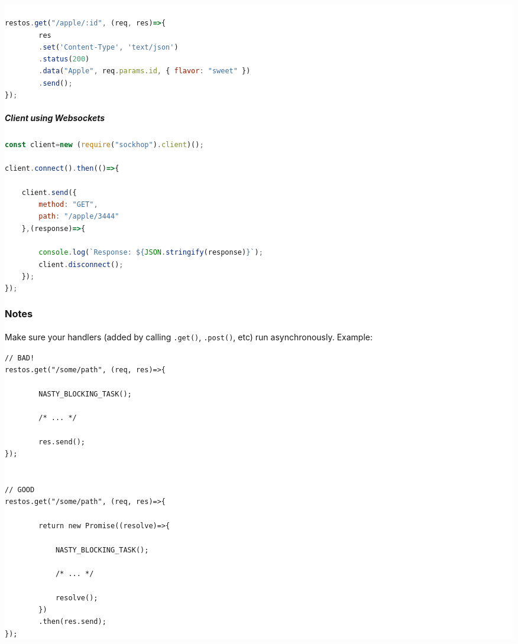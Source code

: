 ```javascript

restos.get("/apple/:id", (req, res)=>{
		res
    	.set('Content-Type', 'text/json')
        .status(200)
        .data("Apple", req.params.id, { flavor: "sweet" })
        .send();	
});
```
##### Client using Websockets
```javascript
const client=new (require("sockhop").client)();

client.connect().then(()=>{

	client.send({
		method: "GET",
		path: "/apple/3444"
	},(response)=>{

		console.log(`Response: ${JSON.stringify(response)}`);
		client.disconnect();
	});
});
```

### Notes

Make sure your handlers (added by calling ```.get()```, ```.post()```, etc) run asynchronously.  Example:
```
// BAD!
restos.get("/some/path", (req, res)=>{
	
		NASTY_BLOCKING_TASK();

		/* ... */

		res.send();	
});


// GOOD
restos.get("/some/path", (req, res)=>{
	
		return new Promise((resolve)=>{

			NASTY_BLOCKING_TASK();

			/* ... */

			resolve();
		})
		.then(res.send);
});

```
